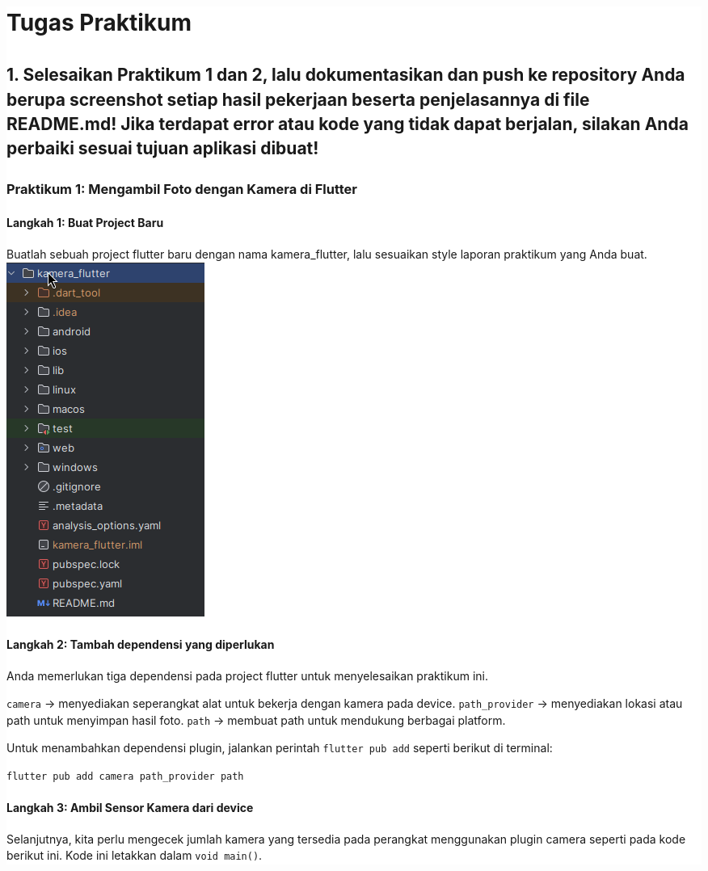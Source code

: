 # Tugas Praktikum

## 1. Selesaikan Praktikum 1 dan 2, lalu dokumentasikan dan push ke repository Anda berupa screenshot setiap hasil pekerjaan beserta penjelasannya di file README.md! Jika terdapat error atau kode yang tidak dapat berjalan, silakan Anda perbaiki sesuai tujuan aplikasi dibuat!

### Praktikum 1: Mengambil Foto dengan Kamera di Flutter

#### Langkah 1: Buat Project Baru
Buatlah sebuah project flutter baru dengan nama kamera_flutter, lalu sesuaikan style laporan praktikum yang Anda buat.
![](./ss/Pasted%20image%2020251026155805.png)
#### Langkah 2: Tambah dependensi yang diperlukan
Anda memerlukan tiga dependensi pada project flutter untuk menyelesaikan praktikum ini.

`camera` → menyediakan seperangkat alat untuk bekerja dengan kamera pada device.
`path_provider` → menyediakan lokasi atau path untuk menyimpan hasil foto.
`path` → membuat path untuk mendukung berbagai platform.

Untuk menambahkan dependensi plugin, jalankan perintah `flutter pub add` seperti berikut di terminal:
```bash
flutter pub add camera path_provider path
```
#### Langkah 3: Ambil Sensor Kamera dari device
Selanjutnya, kita perlu mengecek jumlah kamera yang tersedia pada perangkat menggunakan plugin camera seperti pada kode berikut ini. Kode ini letakkan dalam `void main()`.
